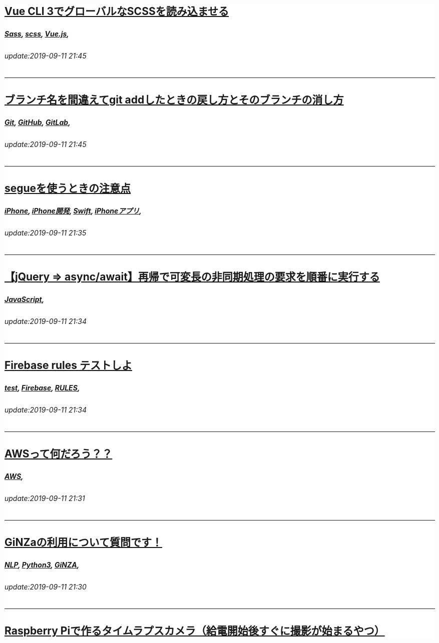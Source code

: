 ## [Vue CLI 3でグローバルなSCSSを読み込ませる](https://qiita.com/pinalto/items/d2eeda06d49740d905ca)
##### [Sass](https://qiita.com/tags/Sass), [scss](https://qiita.com/tags/scss), [Vue.js](https://qiita.com/tags/Vue.js), 
###### update:2019-09-11 21:45
---
## [ブランチ名を間違えてgit addしたときの戻し方とそのブランチの消し方](https://qiita.com/rika-a/items/b7a9803914fbbf39b217)
##### [Git](https://qiita.com/tags/Git), [GitHub](https://qiita.com/tags/GitHub), [GitLab](https://qiita.com/tags/GitLab), 
###### update:2019-09-11 21:45
---
## [segueを使うときの注意点](https://qiita.com/Mr_Anderson/items/20ee0edb4a28e046537e)
##### [iPhone](https://qiita.com/tags/iPhone), [iPhone開発](https://qiita.com/tags/iPhone開発), [Swift](https://qiita.com/tags/Swift), [iPhoneアプリ](https://qiita.com/tags/iPhoneアプリ), 
###### update:2019-09-11 21:35
---
## [【jQuery => async/await】再帰で可変長の非同期処理の要求を順番に実行する](https://qiita.com/ant_inous/items/09c040938fd7a4a3eda8)
##### [JavaScript](https://qiita.com/tags/JavaScript), 
###### update:2019-09-11 21:34
---
## [Firebase rules テストしよ](https://qiita.com/namkim/items/f9726592ea2e5a35b1a6)
##### [test](https://qiita.com/tags/test), [Firebase](https://qiita.com/tags/Firebase), [RULES](https://qiita.com/tags/RULES), 
###### update:2019-09-11 21:34
---
## [AWSって何だろう？？](https://qiita.com/kusamochi1234/items/b59cffc3ac46f6ffd7a9)
##### [AWS](https://qiita.com/tags/AWS), 
###### update:2019-09-11 21:31
---
## [GiNZaの利用について質問です！](https://qiita.com/kitatyon/items/7bb6e3f4c22f8feda6f8)
##### [NLP](https://qiita.com/tags/NLP), [Python3](https://qiita.com/tags/Python3), [GiNZA](https://qiita.com/tags/GiNZA), 
###### update:2019-09-11 21:30
---
## [Raspberry Piで作るタイムラプスカメラ（給電開始後すぐに撮影が始まるやつ） ](https://qiita.com/mnr_/items/adce657618ae43c9c228)